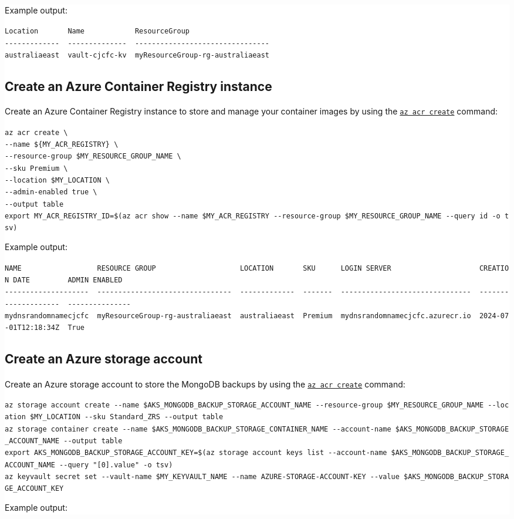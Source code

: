 Example output:


```output
Location       Name            ResourceGroup
-------------  --------------  --------------------------------
australiaeast  vault-cjcfc-kv  myResourceGroup-rg-australiaeast
```

## Create an Azure Container Registry instance

Create an Azure Container Registry instance to store and manage your container images by using the [`az acr create`](/cli/azure/acr#az-acr-create) command:

```azurecli-interactive
az acr create \
--name ${MY_ACR_REGISTRY} \
--resource-group $MY_RESOURCE_GROUP_NAME \
--sku Premium \
--location $MY_LOCATION \
--admin-enabled true \
--output table
export MY_ACR_REGISTRY_ID=$(az acr show --name $MY_ACR_REGISTRY --resource-group $MY_RESOURCE_GROUP_NAME --query id -o tsv)
```

Example output:


```output
NAME                  RESOURCE GROUP                    LOCATION       SKU      LOGIN SERVER                     CREATION DATE         ADMIN ENABLED
--------------------  --------------------------------  -------------  -------  -------------------------------  --------------------  ---------------
mydnsrandomnamecjcfc  myResourceGroup-rg-australiaeast  australiaeast  Premium  mydnsrandomnamecjcfc.azurecr.io  2024-07-01T12:18:34Z  True
```

## Create an Azure storage account

Create an Azure storage account to store the MongoDB backups by using the [`az acr create`](/cli/azure/storage/account#az-storage-account-create) command:

```azurecli-interactive
az storage account create --name $AKS_MONGODB_BACKUP_STORAGE_ACCOUNT_NAME --resource-group $MY_RESOURCE_GROUP_NAME --location $MY_LOCATION --sku Standard_ZRS --output table
az storage container create --name $AKS_MONGODB_BACKUP_STORAGE_CONTAINER_NAME --account-name $AKS_MONGODB_BACKUP_STORAGE_ACCOUNT_NAME --output table
export AKS_MONGODB_BACKUP_STORAGE_ACCOUNT_KEY=$(az storage account keys list --account-name $AKS_MONGODB_BACKUP_STORAGE_ACCOUNT_NAME --query "[0].value" -o tsv)
az keyvault secret set --vault-name $MY_KEYVAULT_NAME --name AZURE-STORAGE-ACCOUNT-KEY --value $AKS_MONGODB_BACKUP_STORAGE_ACCOUNT_KEY
```

Example output:
